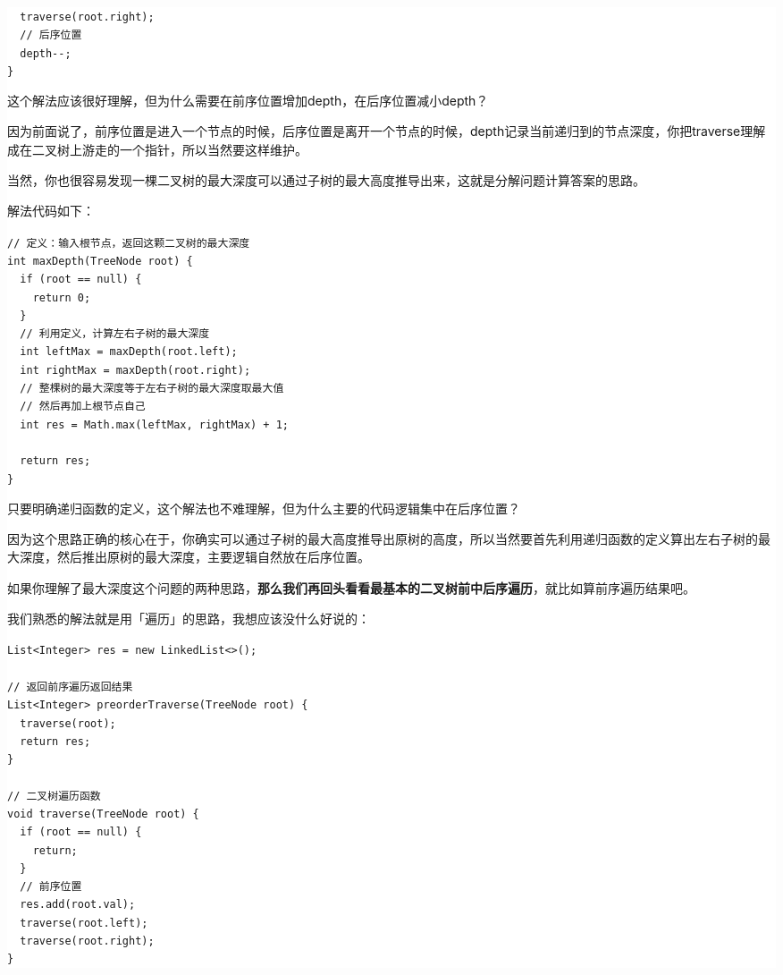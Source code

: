 ```
  traverse(root.right);
  // 后序位置
  depth--;
}
```

这个解法应该很好理解，但为什么需要在前序位置增加depth，在后序位置减小depth？

因为前面说了，前序位置是进入一个节点的时候，后序位置是离开一个节点的时候，depth记录当前递归到的节点深度，你把traverse理解成在二叉树上游走的一个指针，所以当然要这样维护。

当然，你也很容易发现一棵二叉树的最大深度可以通过子树的最大高度推导出来，这就是分解问题计算答案的思路。

解法代码如下：

```
// 定义：输入根节点，返回这颗二叉树的最大深度
int maxDepth(TreeNode root) {
  if (root == null) {
    return 0;
  }
  // 利用定义，计算左右子树的最大深度
  int leftMax = maxDepth(root.left);
  int rightMax = maxDepth(root.right);
  // 整棵树的最大深度等于左右子树的最大深度取最大值
  // 然后再加上根节点自己
  int res = Math.max(leftMax, rightMax) + 1;

  return res;
}
```

只要明确递归函数的定义，这个解法也不难理解，但为什么主要的代码逻辑集中在后序位置？

因为这个思路正确的核心在于，你确实可以通过子树的最大高度推导出原树的高度，所以当然要首先利用递归函数的定义算出左右子树的最大深度，然后推出原树的最大深度，主要逻辑自然放在后序位置。

如果你理解了最大深度这个问题的两种思路，**那么我们再回头看看最基本的二叉树前中后序遍历**，就比如算前序遍历结果吧。

我们熟悉的解法就是用「遍历」的思路，我想应该没什么好说的：

```
List<Integer> res = new LinkedList<>();

// 返回前序遍历返回结果
List<Integer> preorderTraverse(TreeNode root) {
  traverse(root);
  return res;
}

// 二叉树遍历函数
void traverse(TreeNode root) {
  if (root == null) {
    return;
  }
  // 前序位置
  res.add(root.val);
  traverse(root.left);
  traverse(root.right);
}
```
